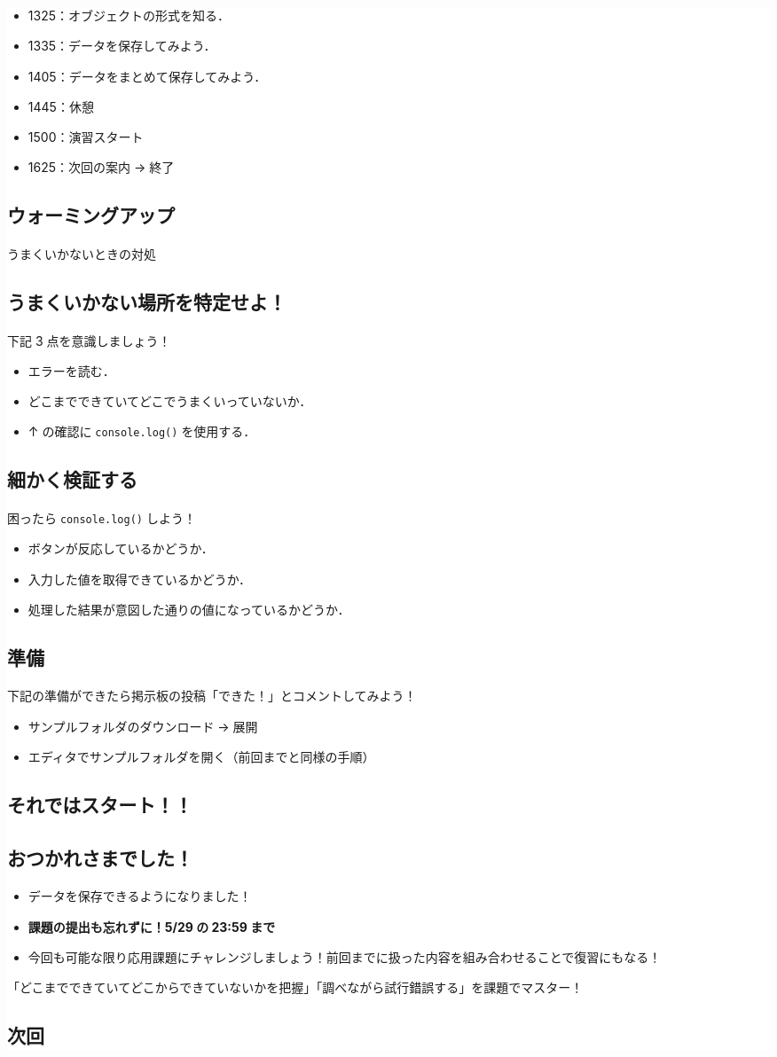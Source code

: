 - 1325：オブジェクトの形式を知る．

- 1335：データを保存してみよう．

- 1405：データをまとめて保存してみよう．

- 1445：休憩

- 1500：演習スタート

- 1625：次回の案内 → 終了

## ウォーミングアップ

うまくいかないときの対処

## うまくいかない場所を特定せよ！

下記 3 点を意識しましょう！

- エラーを読む．

- どこまでできていてどこでうまくいっていないか．

- ↑ の確認に `console.log()` を使用する．

## 細かく検証する

困ったら `console.log()` しよう！

- ボタンが反応しているかどうか．

- 入力した値を取得できているかどうか．

- 処理した結果が意図した通りの値になっているかどうか．

## 準備

下記の準備ができたら掲示板の投稿「できた！」とコメントしてみよう！

- サンプルフォルダのダウンロード → 展開

- エディタでサンプルフォルダを開く（前回までと同様の手順）

## それではスタート！！

## おつかれさまでした！

- データを保存できるようになりました！

- **課題の提出も忘れずに！5/29 の 23:59 まで**

- 今回も可能な限り応用課題にチャレンジしましょう！前回までに扱った内容を組み合わせることで復習にもなる！

「どこまでできていてどこからできていないかを把握」「調べながら試行錯誤する」を課題でマスター！

## 次回
